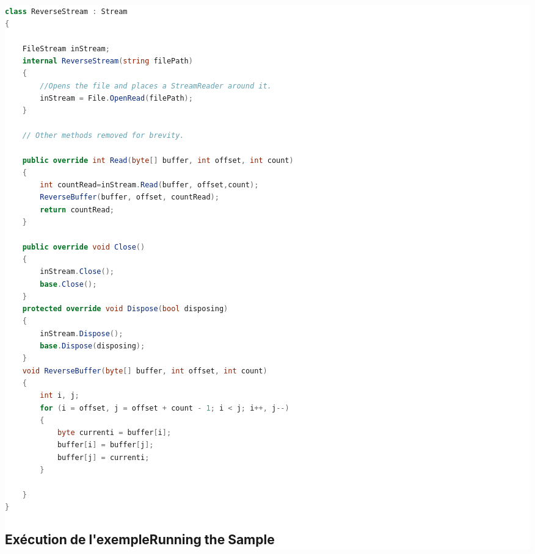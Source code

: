 ```csharp
class ReverseStream : Stream  
{  
  
    FileStream inStream;  
    internal ReverseStream(string filePath)  
    {  
        //Opens the file and places a StreamReader around it.  
        inStream = File.OpenRead(filePath);  
    }  
  
    // Other methods removed for brevity.  
  
    public override int Read(byte[] buffer, int offset, int count)  
    {  
        int countRead=inStream.Read(buffer, offset,count);  
        ReverseBuffer(buffer, offset, countRead);  
        return countRead;  
    }  
  
    public override void Close()  
    {  
        inStream.Close();  
        base.Close();  
    }  
    protected override void Dispose(bool disposing)  
    {  
        inStream.Dispose();  
        base.Dispose(disposing);  
    }  
    void ReverseBuffer(byte[] buffer, int offset, int count)  
    {  
        int i, j;  
        for (i = offset, j = offset + count - 1; i < j; i++, j--)  
        {  
            byte currenti = buffer[i];  
            buffer[i] = buffer[j];  
            buffer[j] = currenti;  
        }  
  
    }  
}  
```  
  
## <a name="running-the-sample"></a><span data-ttu-id="0b3d7-148">Exécution de l'exemple</span><span class="sxs-lookup"><span data-stu-id="0b3d7-148">Running the Sample</span></span>  